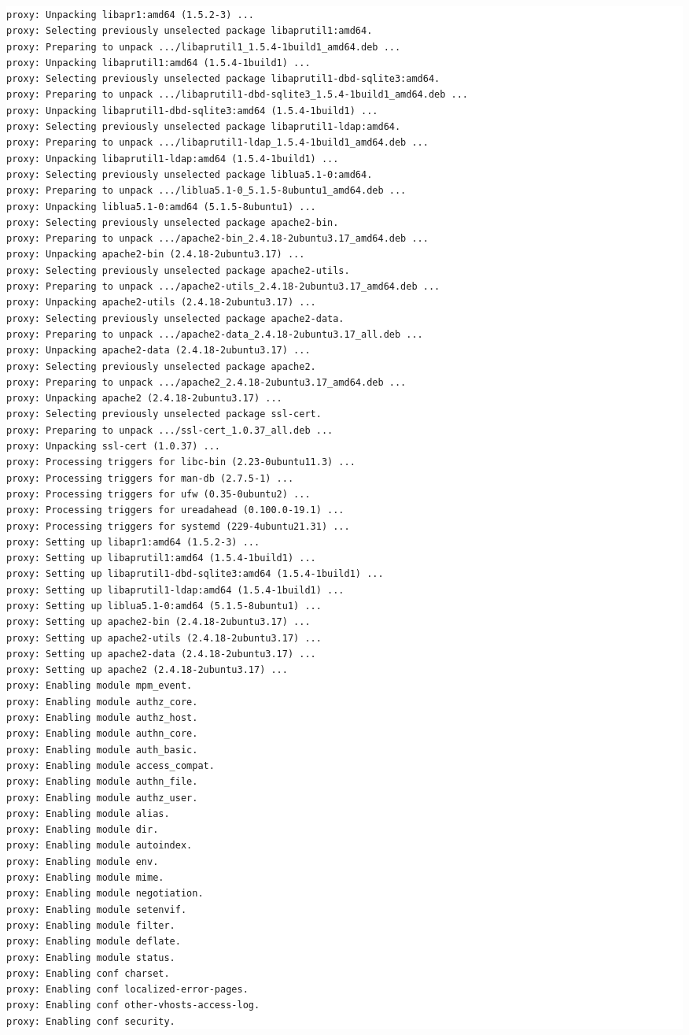     proxy: Unpacking libapr1:amd64 (1.5.2-3) ...
    proxy: Selecting previously unselected package libaprutil1:amd64.
    proxy: Preparing to unpack .../libaprutil1_1.5.4-1build1_amd64.deb ...
    proxy: Unpacking libaprutil1:amd64 (1.5.4-1build1) ...
    proxy: Selecting previously unselected package libaprutil1-dbd-sqlite3:amd64.
    proxy: Preparing to unpack .../libaprutil1-dbd-sqlite3_1.5.4-1build1_amd64.deb ...
    proxy: Unpacking libaprutil1-dbd-sqlite3:amd64 (1.5.4-1build1) ...
    proxy: Selecting previously unselected package libaprutil1-ldap:amd64.
    proxy: Preparing to unpack .../libaprutil1-ldap_1.5.4-1build1_amd64.deb ...
    proxy: Unpacking libaprutil1-ldap:amd64 (1.5.4-1build1) ...
    proxy: Selecting previously unselected package liblua5.1-0:amd64.
    proxy: Preparing to unpack .../liblua5.1-0_5.1.5-8ubuntu1_amd64.deb ...
    proxy: Unpacking liblua5.1-0:amd64 (5.1.5-8ubuntu1) ...
    proxy: Selecting previously unselected package apache2-bin.
    proxy: Preparing to unpack .../apache2-bin_2.4.18-2ubuntu3.17_amd64.deb ...
    proxy: Unpacking apache2-bin (2.4.18-2ubuntu3.17) ...
    proxy: Selecting previously unselected package apache2-utils.
    proxy: Preparing to unpack .../apache2-utils_2.4.18-2ubuntu3.17_amd64.deb ...
    proxy: Unpacking apache2-utils (2.4.18-2ubuntu3.17) ...
    proxy: Selecting previously unselected package apache2-data.
    proxy: Preparing to unpack .../apache2-data_2.4.18-2ubuntu3.17_all.deb ...
    proxy: Unpacking apache2-data (2.4.18-2ubuntu3.17) ...
    proxy: Selecting previously unselected package apache2.
    proxy: Preparing to unpack .../apache2_2.4.18-2ubuntu3.17_amd64.deb ...
    proxy: Unpacking apache2 (2.4.18-2ubuntu3.17) ...
    proxy: Selecting previously unselected package ssl-cert.
    proxy: Preparing to unpack .../ssl-cert_1.0.37_all.deb ...
    proxy: Unpacking ssl-cert (1.0.37) ...
    proxy: Processing triggers for libc-bin (2.23-0ubuntu11.3) ...
    proxy: Processing triggers for man-db (2.7.5-1) ...
    proxy: Processing triggers for ufw (0.35-0ubuntu2) ...
    proxy: Processing triggers for ureadahead (0.100.0-19.1) ...
    proxy: Processing triggers for systemd (229-4ubuntu21.31) ...
    proxy: Setting up libapr1:amd64 (1.5.2-3) ...
    proxy: Setting up libaprutil1:amd64 (1.5.4-1build1) ...
    proxy: Setting up libaprutil1-dbd-sqlite3:amd64 (1.5.4-1build1) ...
    proxy: Setting up libaprutil1-ldap:amd64 (1.5.4-1build1) ...
    proxy: Setting up liblua5.1-0:amd64 (5.1.5-8ubuntu1) ...
    proxy: Setting up apache2-bin (2.4.18-2ubuntu3.17) ...
    proxy: Setting up apache2-utils (2.4.18-2ubuntu3.17) ...
    proxy: Setting up apache2-data (2.4.18-2ubuntu3.17) ...
    proxy: Setting up apache2 (2.4.18-2ubuntu3.17) ...
    proxy: Enabling module mpm_event.
    proxy: Enabling module authz_core.
    proxy: Enabling module authz_host.
    proxy: Enabling module authn_core.
    proxy: Enabling module auth_basic.
    proxy: Enabling module access_compat.
    proxy: Enabling module authn_file.
    proxy: Enabling module authz_user.
    proxy: Enabling module alias.
    proxy: Enabling module dir.
    proxy: Enabling module autoindex.
    proxy: Enabling module env.
    proxy: Enabling module mime.
    proxy: Enabling module negotiation.
    proxy: Enabling module setenvif.
    proxy: Enabling module filter.
    proxy: Enabling module deflate.
    proxy: Enabling module status.
    proxy: Enabling conf charset.
    proxy: Enabling conf localized-error-pages.
    proxy: Enabling conf other-vhosts-access-log.
    proxy: Enabling conf security.